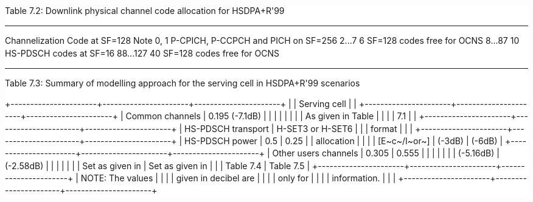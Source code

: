 Table 7.2: Downlink physical channel code allocation for HSDPA+R'99

  ------------------------------- -------------------------------------
  Channelization Code at SF=128   Note
  0, 1                            P-CPICH, P-CCPCH and PICH on SF=256
  2...7                           6 SF=128 codes free for OCNS
  8...87                          10 HS-PDSCH codes at SF=16
  88...127                        40 SF=128 codes free for OCNS
  ------------------------------- -------------------------------------

Table 7.3: Summary of modelling approach for the serving cell in
HSDPA+R'99 scenarios

+----------------------+----------------------+----------------------+
|                      | Serving cell         |                      |
+----------------------+----------------------+----------------------+
| Common channels      | 0.195 (-7.1dB)       |                      |
|                      |                      |                      |
|                      | As given in Table    |                      |
|                      | 7.1                  |                      |
+----------------------+----------------------+----------------------+
| HS-PDSCH transport   | H-SET3 or H-SET6     |                      |
| format               |                      |                      |
+----------------------+----------------------+----------------------+
| HS-PDSCH power       | 0.5                  | 0.25                 |
| allocation           |                      |                      |
| \[E~c~/I~or~\]       | (-3dB)               | (-6dB)               |
+----------------------+----------------------+----------------------+
| Other users channels | 0.305                | 0.555                |
|                      |                      |                      |
|                      | (-5.16dB)            | (-2.58dB)            |
|                      |                      |                      |
|                      | Set as given in      | Set as given in      |
|                      | Table 7.4            | Table 7.5            |
+----------------------+----------------------+----------------------+
| NOTE: The values     |                      |                      |
| given in decibel are |                      |                      |
| only for             |                      |                      |
| information.         |                      |                      |
+----------------------+----------------------+----------------------+

